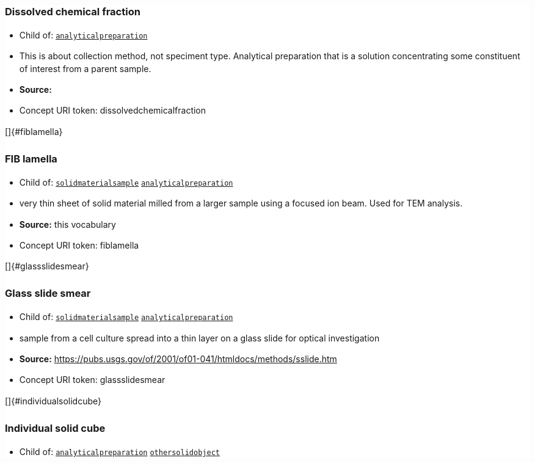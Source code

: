 ###  Dissolved chemical fraction


- Child of:
 [`analyticalpreparation`](#analyticalpreparation)

- This is about collection method, not speciment type. Analytical
preparation that is a solution concentrating some constituent of
interest from a parent sample.

- **Source:**


- Concept URI token: dissolvedchemicalfraction


[]{#fiblamella}

###  FIB lamella


- Child of:
 [`solidmaterialsample`](#solidmaterialsample)
 [`analyticalpreparation`](#analyticalpreparation)

- very thin sheet of solid material milled from a larger sample using
a focused ion beam. Used for TEM analysis.

- **Source:**
this vocabulary

- Concept URI token: fiblamella


[]{#glassslidesmear}

###  Glass slide smear


- Child of:
 [`solidmaterialsample`](#solidmaterialsample)
 [`analyticalpreparation`](#analyticalpreparation)

- sample from a cell culture spread into a thin layer on a glass slide
for optical investigation

- **Source:**
https://pubs.usgs.gov/of/2001/of01-041/htmldocs/methods/sslide.htm

- Concept URI token: glassslidesmear


[]{#individualsolidcube}

###  Individual solid cube


- Child of:
 [`analyticalpreparation`](#analyticalpreparation)
 [`othersolidobject`](#othersolidobject)
